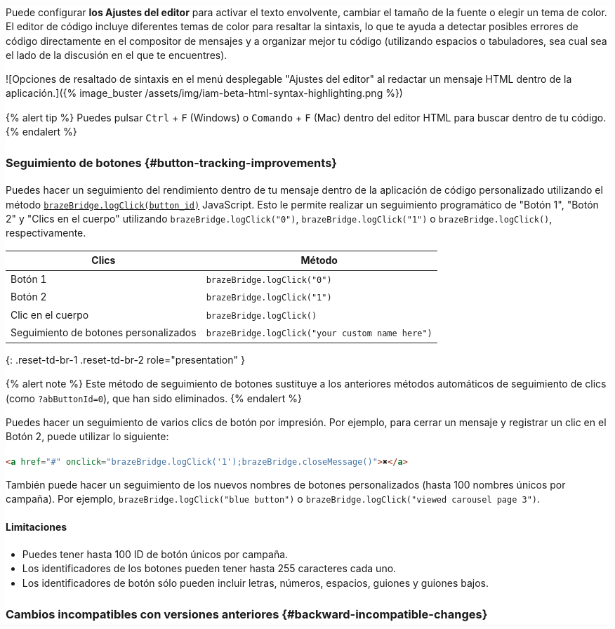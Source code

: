 Puede configurar **los Ajustes del editor** para activar el texto envolvente, cambiar el tamaño de la fuente o elegir un tema de color. El editor de código incluye diferentes temas de color para resaltar la sintaxis, lo que te ayuda a detectar posibles errores de código directamente en el compositor de mensajes y a organizar mejor tu código (utilizando espacios o tabuladores, sea cual sea el lado de la discusión en el que te encuentres).

![Opciones de resaltado de sintaxis en el menú desplegable "Ajustes del editor" al redactar un mensaje HTML dentro de la aplicación.]({% image_buster /assets/img/iam-beta-html-syntax-highlighting.png %})

{% alert tip %}
Puedes pulsar <kbd>Ctrl</kbd> + <kbd>F</kbd> (Windows) o <kbd>Comando</kbd> + <kbd>F</kbd> (Mac) dentro del editor HTML para buscar dentro de tu código.
{% endalert %}

### Seguimiento de botones {#button-tracking-improvements}

Puedes hacer un seguimiento del rendimiento dentro de tu mensaje dentro de la aplicación de código personalizado utilizando el método [`brazeBridge.logClick(button_id)`][1] JavaScript. Esto le permite realizar un seguimiento programático de "Botón 1", "Botón 2" y "Clics en el cuerpo" utilizando `brazeBridge.logClick("0")`, `brazeBridge.logClick("1")` o `brazeBridge.logClick()`, respectivamente.

| Clics     | Método                       |
| ---------- | ---------------------------- |
| Botón 1   | `brazeBridge.logClick("0")` |
| Botón 2   | `brazeBridge.logClick("1")` |
| Clic en el cuerpo | `brazeBridge.logClick()`    |
| Seguimiento de botones personalizados |`brazeBridge.logClick("your custom name here")`|
{: .reset-td-br-1 .reset-td-br-2 role="presentation" }

{% alert note %}
Este método de seguimiento de botones sustituye a los anteriores métodos automáticos de seguimiento de clics (como `?abButtonId=0`), que han sido eliminados.
{% endalert %}

Puedes hacer un seguimiento de varios clics de botón por impresión. Por ejemplo, para cerrar un mensaje y registrar un clic en el Botón 2, puede utilizar lo siguiente:

```html
<a href="#" onclick="brazeBridge.logClick('1');brazeBridge.closeMessage()">✖</a>
``` 

También puede hacer un seguimiento de los nuevos nombres de botones personalizados (hasta 100 nombres únicos por campaña). Por ejemplo, `brazeBridge.logClick("blue button")` o `brazeBridge.logClick("viewed carousel page 3")`.

#### Limitaciones

- Puedes tener hasta 100 ID de botón únicos por campaña.
- Los identificadores de los botones pueden tener hasta 255 caracteres cada uno.
- Los identificadores de botón sólo pueden incluir letras, números, espacios, guiones y guiones bajos.

### Cambios incompatibles con versiones anteriores {#backward-incompatible-changes}


[1]: {{site.baseurl}}/user_guide/message_building_by_channel/in-app_messages/creative_details/
[2]: https://github.com/braze-inc/in-app-message-templates